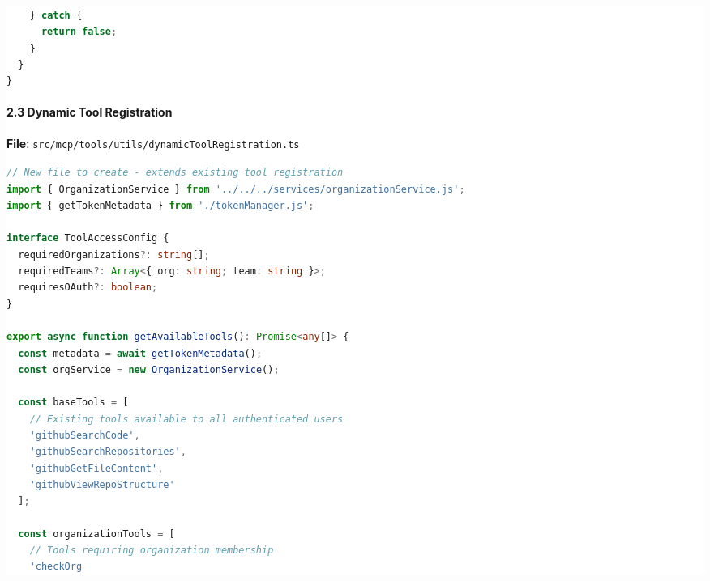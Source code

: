 ```typescript
    } catch {
      return false;
    }
  }
}
```

#### **2.3 Dynamic Tool Registration**

**File**: `src/mcp/tools/utils/dynamicToolRegistration.ts`

```typescript
// New file to create - extends existing tool registration
import { OrganizationService } from '../../../services/organizationService.js';
import { getTokenMetadata } from './tokenManager.js';

interface ToolAccessConfig {
  requiredOrganizations?: string[];
  requiredTeams?: Array<{ org: string; team: string }>;
  requiresOAuth?: boolean;
}

export async function getAvailableTools(): Promise<any[]> {
  const metadata = await getTokenMetadata();
  const orgService = new OrganizationService();
  
  const baseTools = [
    // Existing tools available to all authenticated users
    'githubSearchCode',
    'githubSearchRepositories', 
    'githubGetFileContent',
    'githubViewRepoStructure'
  ];
  
  const organizationTools = [
    // Tools requiring organization membership
    'checkOrg
